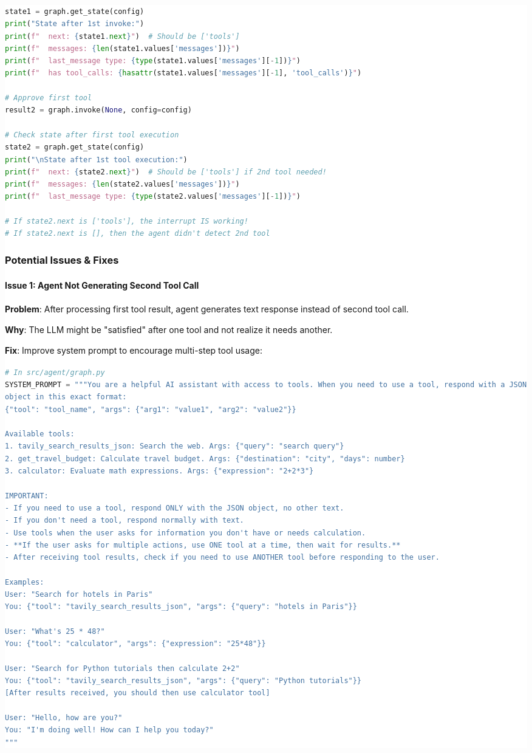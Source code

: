 ```python
state1 = graph.get_state(config)
print("State after 1st invoke:")
print(f"  next: {state1.next}")  # Should be ['tools']
print(f"  messages: {len(state1.values['messages'])}")
print(f"  last_message type: {type(state1.values['messages'][-1])}")
print(f"  has tool_calls: {hasattr(state1.values['messages'][-1], 'tool_calls')}")

# Approve first tool
result2 = graph.invoke(None, config=config)

# Check state after first tool execution
state2 = graph.get_state(config)
print("\nState after 1st tool execution:")
print(f"  next: {state2.next}")  # Should be ['tools'] if 2nd tool needed!
print(f"  messages: {len(state2.values['messages'])}")
print(f"  last_message type: {type(state2.values['messages'][-1])}")

# If state2.next is ['tools'], the interrupt IS working!
# If state2.next is [], then the agent didn't detect 2nd tool
```

### Potential Issues & Fixes

#### Issue 1: Agent Not Generating Second Tool Call

**Problem**: After processing first tool result, agent generates text response instead of second tool call.

**Why**: The LLM might be "satisfied" after one tool and not realize it needs another.

**Fix**: Improve system prompt to encourage multi-step tool usage:

```python
# In src/agent/graph.py
SYSTEM_PROMPT = """You are a helpful AI assistant with access to tools. When you need to use a tool, respond with a JSON object in this exact format:
{"tool": "tool_name", "args": {"arg1": "value1", "arg2": "value2"}}

Available tools:
1. tavily_search_results_json: Search the web. Args: {"query": "search query"}
2. get_travel_budget: Calculate travel budget. Args: {"destination": "city", "days": number}
3. calculator: Evaluate math expressions. Args: {"expression": "2+2*3"}

IMPORTANT: 
- If you need to use a tool, respond ONLY with the JSON object, no other text.
- If you don't need a tool, respond normally with text.
- Use tools when the user asks for information you don't have or needs calculation.
- **If the user asks for multiple actions, use ONE tool at a time, then wait for results.**
- After receiving tool results, check if you need to use ANOTHER tool before responding to the user.

Examples:
User: "Search for hotels in Paris"
You: {"tool": "tavily_search_results_json", "args": {"query": "hotels in Paris"}}

User: "What's 25 * 48?"
You: {"tool": "calculator", "args": {"expression": "25*48"}}

User: "Search for Python tutorials then calculate 2+2"
You: {"tool": "tavily_search_results_json", "args": {"query": "Python tutorials"}}
[After results received, you should then use calculator tool]

User: "Hello, how are you?"
You: "I'm doing well! How can I help you today?"
"""
```